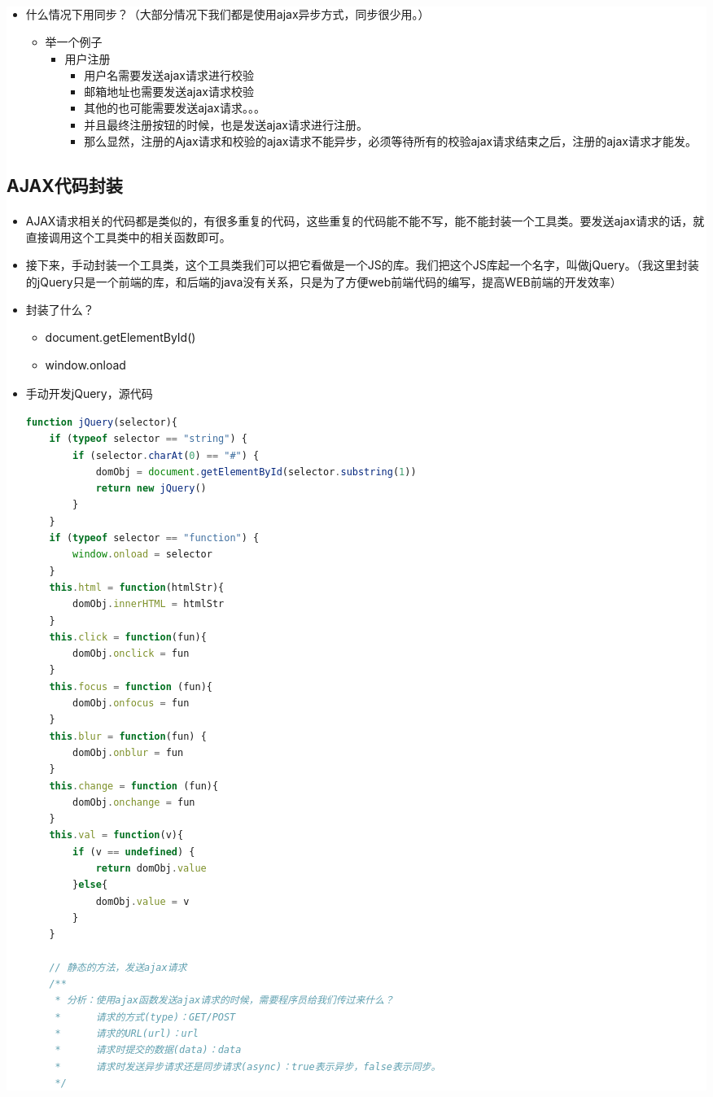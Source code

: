 - 什么情况下用同步？（大部分情况下我们都是使用ajax异步方式，同步很少用。）

  - 举一个例子
    - 用户注册
      - 用户名需要发送ajax请求进行校验
      - 邮箱地址也需要发送ajax请求校验
      - 其他的也可能需要发送ajax请求。。。
      - 并且最终注册按钮的时候，也是发送ajax请求进行注册。
      - 那么显然，注册的Ajax请求和校验的ajax请求不能异步，必须等待所有的校验ajax请求结束之后，注册的ajax请求才能发。

## AJAX代码封装

- AJAX请求相关的代码都是类似的，有很多重复的代码，这些重复的代码能不能不写，能不能封装一个工具类。要发送ajax请求的话，就直接调用这个工具类中的相关函数即可。

- 接下来，手动封装一个工具类，这个工具类我们可以把它看做是一个JS的库。我们把这个JS库起一个名字，叫做jQuery。（我这里封装的jQuery只是一个前端的库，和后端的java没有关系，只是为了方便web前端代码的编写，提高WEB前端的开发效率）

- 封装了什么？

  - document.getElementById()

  - window.onload

- 手动开发jQuery，源代码

  ```javascript
  function jQuery(selector){
      if (typeof selector == "string") {
          if (selector.charAt(0) == "#") {
              domObj = document.getElementById(selector.substring(1))
              return new jQuery()
          }
      }
      if (typeof selector == "function") {
          window.onload = selector
      }
      this.html = function(htmlStr){
          domObj.innerHTML = htmlStr
      }
      this.click = function(fun){
          domObj.onclick = fun
      }
      this.focus = function (fun){
          domObj.onfocus = fun
      }
      this.blur = function(fun) {
          domObj.onblur = fun
      }
      this.change = function (fun){
          domObj.onchange = fun
      }
      this.val = function(v){
          if (v == undefined) {
              return domObj.value
          }else{
              domObj.value = v
          }
      }
  
      // 静态的方法，发送ajax请求
      /**
       * 分析：使用ajax函数发送ajax请求的时候，需要程序员给我们传过来什么？
       *      请求的方式(type)：GET/POST
       *      请求的URL(url)：url
       *      请求时提交的数据(data)：data
       *      请求时发送异步请求还是同步请求(async)：true表示异步，false表示同步。
       */
  ```